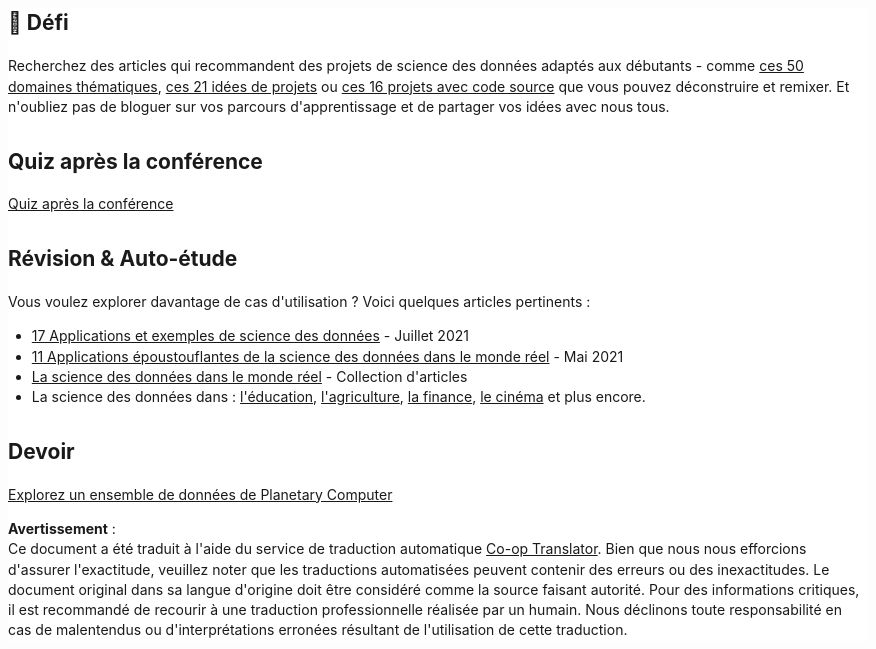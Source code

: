 ## 🚀 Défi

Recherchez des articles qui recommandent des projets de science des données adaptés aux débutants - comme [ces 50 domaines thématiques](https://www.upgrad.com/blog/data-science-project-ideas-topics-beginners/), [ces 21 idées de projets](https://www.intellspot.com/data-science-project-ideas) ou [ces 16 projets avec code source](https://data-flair.training/blogs/data-science-project-ideas/) que vous pouvez déconstruire et remixer. Et n'oubliez pas de bloguer sur vos parcours d'apprentissage et de partager vos idées avec nous tous.

## Quiz après la conférence

[Quiz après la conférence](https://purple-hill-04aebfb03.1.azurestaticapps.net/quiz/39)

## Révision & Auto-étude

Vous voulez explorer davantage de cas d'utilisation ? Voici quelques articles pertinents :
 * [17 Applications et exemples de science des données](https://builtin.com/data-science/data-science-applications-examples) - Juillet 2021
 * [11 Applications époustouflantes de la science des données dans le monde réel](https://myblindbird.com/data-science-applications-real-world/) - Mai 2021
 * [La science des données dans le monde réel](https://towardsdatascience.com/data-science-in-the-real-world/home) - Collection d'articles
 * La science des données dans : [l'éducation](https://data-flair.training/blogs/data-science-in-education/), [l'agriculture](https://data-flair.training/blogs/data-science-in-agriculture/), [la finance](https://data-flair.training/blogs/data-science-in-finance/), [le cinéma](https://data-flair.training/blogs/data-science-at-movies/) et plus encore.

## Devoir

[Explorez un ensemble de données de Planetary Computer](assignment.md)

**Avertissement** :  
Ce document a été traduit à l'aide du service de traduction automatique [Co-op Translator](https://github.com/Azure/co-op-translator). Bien que nous nous efforcions d'assurer l'exactitude, veuillez noter que les traductions automatisées peuvent contenir des erreurs ou des inexactitudes. Le document original dans sa langue d'origine doit être considéré comme la source faisant autorité. Pour des informations critiques, il est recommandé de recourir à une traduction professionnelle réalisée par un humain. Nous déclinons toute responsabilité en cas de malentendus ou d'interprétations erronées résultant de l'utilisation de cette traduction.